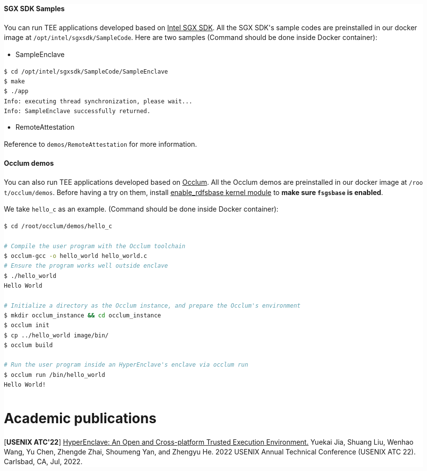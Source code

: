 
#### SGX SDK Samples

You can run TEE applications developed based on [Intel SGX SDK](https://github.com/intel/linux-sgx). All the SGX SDK's sample codes are preinstalled in our docker image at `/opt/intel/sgxsdk/SampleCode`. Here are two samples (Command should be done inside Docker container):

- SampleEnclave
```bash
$ cd /opt/intel/sgxsdk/SampleCode/SampleEnclave
$ make
$ ./app
Info: executing thread synchronization, please wait...
Info: SampleEnclave successfully returned.
```

- RemoteAttestation

Reference to `demos/RemoteAttestation` for more information.

#### Occlum demos

You can also run TEE applications developed based on [Occlum](https://github.com/occlum/occlum). All the Occlum demos are preinstalled in our docker image at `/root/occlum/demos`. Before having a try on them, install [enable_rdfsbase kernel module](https://github.com/occlum/enable_rdfsbase) to **make sure `fsgsbase` is enabled**.

We take `hello_c` as an example. (Command should be done inside Docker container):
```bash
$ cd /root/occlum/demos/hello_c

# Compile the user program with the Occlum toolchain
$ occlum-gcc -o hello_world hello_world.c
# Ensure the program works well outside enclave
$ ./hello_world
Hello World

# Initialize a directory as the Occlum instance, and prepare the Occlum's environment
$ mkdir occlum_instance && cd occlum_instance
$ occlum init
$ cp ../hello_world image/bin/
$ occlum build

# Run the user program inside an HyperEnclave's enclave via occlum run
$ occlum run /bin/hello_world
Hello World!
```


# Academic publications
[**USENIX ATC'22**] [HyperEnclave: An Open and Cross-platform Trusted Execution Environment.](https://www.usenix.org/conference/atc22/presentation/jia-yuekai)
Yuekai Jia, Shuang Liu, Wenhao Wang, Yu Chen, Zhengde Zhai, Shoumeng Yan, and Zhengyu He. 2022 USENIX Annual Technical Conference (USENIX ATC 22). Carlsbad, CA, Jul, 2022.
